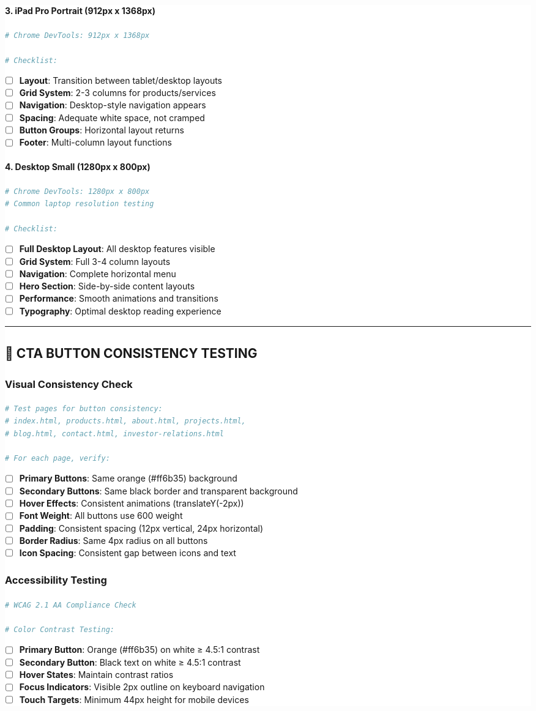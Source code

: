 #### 3. iPad Pro Portrait (912px x 1368px)
```bash  
# Chrome DevTools: 912px x 1368px

# Checklist:
```
- [ ] **Layout**: Transition between tablet/desktop layouts
- [ ] **Grid System**: 2-3 columns for products/services
- [ ] **Navigation**: Desktop-style navigation appears
- [ ] **Spacing**: Adequate white space, not cramped
- [ ] **Button Groups**: Horizontal layout returns
- [ ] **Footer**: Multi-column layout functions

#### 4. Desktop Small (1280px x 800px)
```bash
# Chrome DevTools: 1280px x 800px
# Common laptop resolution testing

# Checklist:
```
- [ ] **Full Desktop Layout**: All desktop features visible
- [ ] **Grid System**: Full 3-4 column layouts
- [ ] **Navigation**: Complete horizontal menu
- [ ] **Hero Section**: Side-by-side content layouts
- [ ] **Performance**: Smooth animations and transitions
- [ ] **Typography**: Optimal desktop reading experience

---

## 🔘 CTA BUTTON CONSISTENCY TESTING

### Visual Consistency Check
```bash
# Test pages for button consistency:
# index.html, products.html, about.html, projects.html, 
# blog.html, contact.html, investor-relations.html

# For each page, verify:
```
- [ ] **Primary Buttons**: Same orange (#ff6b35) background
- [ ] **Secondary Buttons**: Same black border and transparent background
- [ ] **Hover Effects**: Consistent animations (translateY(-2px))
- [ ] **Font Weight**: All buttons use 600 weight
- [ ] **Padding**: Consistent spacing (12px vertical, 24px horizontal)
- [ ] **Border Radius**: Same 4px radius on all buttons
- [ ] **Icon Spacing**: Consistent gap between icons and text

### Accessibility Testing
```bash
# WCAG 2.1 AA Compliance Check

# Color Contrast Testing:
```
- [ ] **Primary Button**: Orange (#ff6b35) on white ≥ 4.5:1 contrast
- [ ] **Secondary Button**: Black text on white ≥ 4.5:1 contrast  
- [ ] **Hover States**: Maintain contrast ratios
- [ ] **Focus Indicators**: Visible 2px outline on keyboard navigation
- [ ] **Touch Targets**: Minimum 44px height for mobile devices

